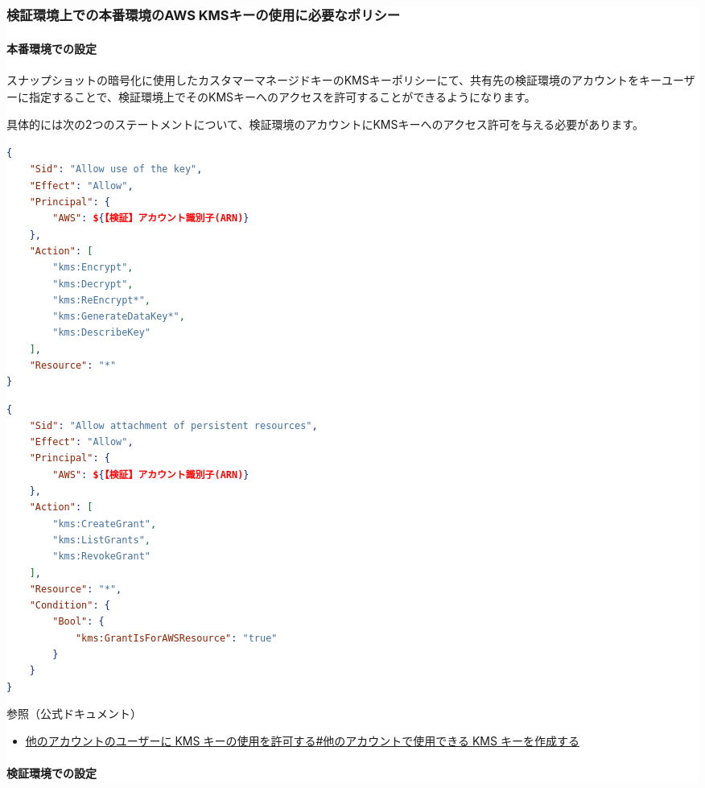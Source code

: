 ### 検証環境上での本番環境のAWS KMSキーの使用に必要なポリシー

#### 本番環境での設定

スナップショットの暗号化に使用したカスタマーマネージドキーのKMSキーポリシーにて、共有先の検証環境のアカウントをキーユーザーに指定することで、検証環境上でそのKMSキーへのアクセスを許可することができるようになります。

具体的には次の2つのステートメントについて、検証環境のアカウントにKMSキーへのアクセス許可を与える必要があります。

```json
{
    "Sid": "Allow use of the key",
    "Effect": "Allow",
    "Principal": {
        "AWS": ${【検証】アカウント識別子(ARN)}
    },
    "Action": [
        "kms:Encrypt",
        "kms:Decrypt",
        "kms:ReEncrypt*",
        "kms:GenerateDataKey*",
        "kms:DescribeKey"
    ],
    "Resource": "*"
}
```

```json
{
    "Sid": "Allow attachment of persistent resources",
    "Effect": "Allow",
    "Principal": {
        "AWS": ${【検証】アカウント識別子(ARN)}
    },
    "Action": [
        "kms:CreateGrant",
        "kms:ListGrants",
        "kms:RevokeGrant"
    ],
    "Resource": "*",
    "Condition": {
        "Bool": {
            "kms:GrantIsForAWSResource": "true"
        }
    }
}
```

参照（公式ドキュメント）
- [他のアカウントのユーザーに KMS キーの使用を許可する#他のアカウントで使用できる KMS キーを作成する](https://docs.aws.amazon.com/ja_jp/kms/latest/developerguide/key-policy-modifying-external-accounts.html#cross-account-console)

#### 検証環境での設定
